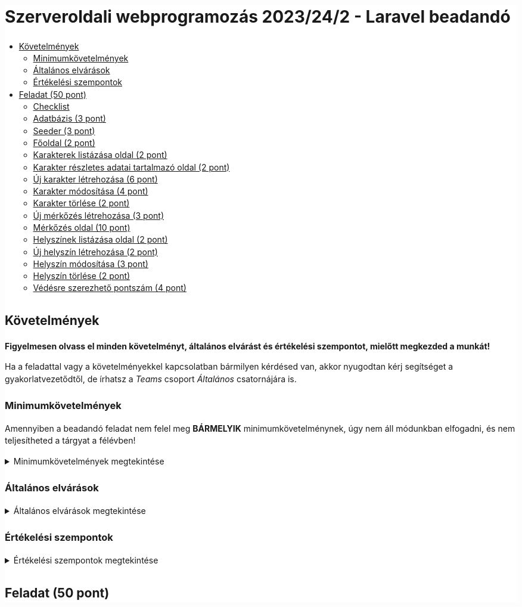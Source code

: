 

# Szerveroldali webprogramozás 2023/24/2 - Laravel beadandó



-   [Követelmények](#követelmények)
    -   [Minimumkövetelmények](#minimumkövetelmények)
    -   [Általános elvárások](#általános-elvárások)
    -   [Értékelési szempontok](#értékelési-szempontok)
-   [Feladat (50 pont)](#feladat-50-pont)
    -   [Checklist](#checklist)
    -   [Adatbázis (3 pont)](#adatbázis-3-pont)
    -   [Seeder (3 pont)](#seeder-3-pont)
    -   [Főoldal (2 pont)](#főoldal-2-pont)
    -   [Karakterek listázása oldal (2 pont)](#karakterek-listázása-oldal-2-pont)
    -   [Karakter részletes adatai tartalmazó oldal (2 pont)](#karakter-részletes-adatai-tartalmazó-oldal-2-pont)
    -   [Új karakter létrehozása (6 pont)](#új-karakter-létrehozása-6-pont)
    -   [Karakter módosítása (4 pont)](#karakter-módosítása-4-pont)
    -   [Karakter törlése (2 pont)](#karakter-törlése-2-pont)
    -   [Új mérkőzés létrehozása (3 pont)](#új-mérkőzés-létrehozása-3-pont)
    -   [Mérkőzés oldal (10 pont)](#mérkőzés-oldal-10-pont)
    -   [Helyszínek listázása oldal (2 pont)](#helyszínek-listázása-oldal-2-pont)
    -   [Új helyszín létrehozása (2 pont)](#új-helyszín-létrehozása-2-pont)
    -   [Helyszín módosítása (3 pont)](#helyszín-módosítása-3-pont)
    -   [Helyszín törlése (2 pont)](#helyszín-törlése-2-pont)
    -   [Védésre szerezhető pontszám (4 pont)](#védésre-szerezhető-pontszám-4-pont)

## Követelmények

**Figyelmesen olvass el minden követelményt, általános elvárást és értékelési szempontot, mielőtt megkezded a munkát!**

Ha a feladattal vagy a követelményekkel kapcsolatban bármilyen kérdésed van, akkor nyugodtan kérj segítséget a gyakorlatvezetődtől, de írhatsz a _Teams_ csoport _Általános_ csatornájára is.

### Minimumkövetelmények

Amennyiben a beadandó feladat nem felel meg **BÁRMELYIK** minimumkövetelménynek, úgy nem áll módunkban elfogadni, és nem teljesítheted a tárgyat a félévben!

<details><summary>Minimumkövetelmények megtekintése</summary></details>

### Általános elvárások

<details><summary>Általános elvárások megtekintése</summary></details>

### Értékelési szempontok

<details><summary>Értékelési szempontok megtekintése</summary></details>

## Feladat (50 pont)
